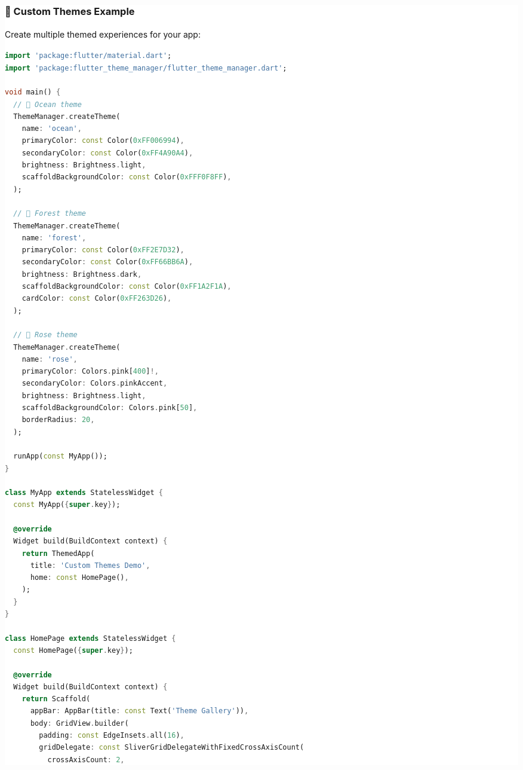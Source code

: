 ### 🔹 Custom Themes Example

Create multiple themed experiences for your app:

```dart
import 'package:flutter/material.dart';
import 'package:flutter_theme_manager/flutter_theme_manager.dart';

void main() {
  // 🌊 Ocean theme
  ThemeManager.createTheme(
    name: 'ocean',
    primaryColor: const Color(0xFF006994),
    secondaryColor: const Color(0xFF4A90A4),
    brightness: Brightness.light,
    scaffoldBackgroundColor: const Color(0xFFF0F8FF),
  );

  // 🌲 Forest theme
  ThemeManager.createTheme(
    name: 'forest',
    primaryColor: const Color(0xFF2E7D32),
    secondaryColor: const Color(0xFF66BB6A),
    brightness: Brightness.dark,
    scaffoldBackgroundColor: const Color(0xFF1A2F1A),
    cardColor: const Color(0xFF263D26),
  );

  // 🌸 Rose theme
  ThemeManager.createTheme(
    name: 'rose',
    primaryColor: Colors.pink[400]!,
    secondaryColor: Colors.pinkAccent,
    brightness: Brightness.light,
    scaffoldBackgroundColor: Colors.pink[50],
    borderRadius: 20,
  );

  runApp(const MyApp());
}

class MyApp extends StatelessWidget {
  const MyApp({super.key});

  @override
  Widget build(BuildContext context) {
    return ThemedApp(
      title: 'Custom Themes Demo',
      home: const HomePage(),
    );
  }
}

class HomePage extends StatelessWidget {
  const HomePage({super.key});

  @override
  Widget build(BuildContext context) {
    return Scaffold(
      appBar: AppBar(title: const Text('Theme Gallery')),
      body: GridView.builder(
        padding: const EdgeInsets.all(16),
        gridDelegate: const SliverGridDelegateWithFixedCrossAxisCount(
          crossAxisCount: 2,
```